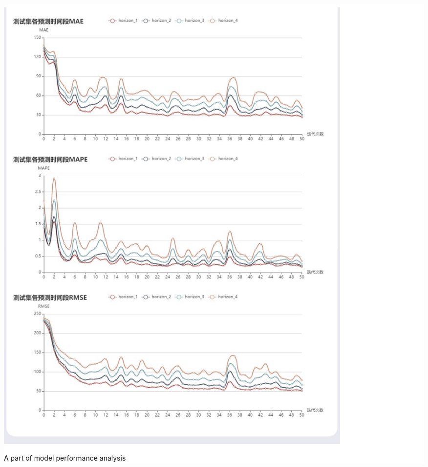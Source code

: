   <img width="80%" class="img-fluid rounded mb-2" src="../img/metro/metro-analysis.png">
  <p>A part of model performance analysis</p>